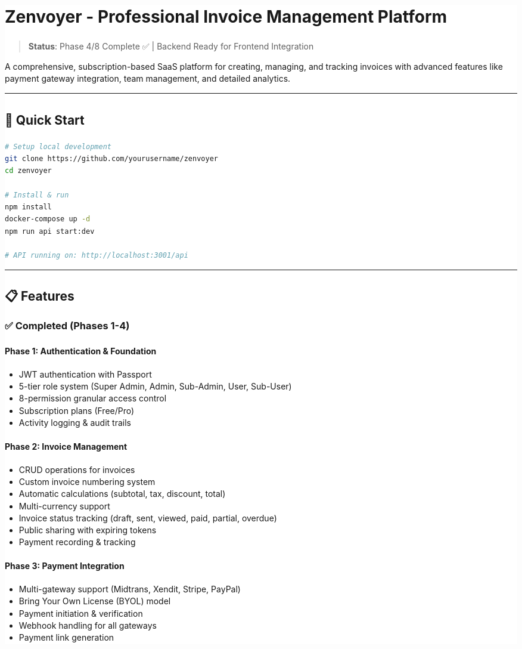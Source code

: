 # Zenvoyer - Professional Invoice Management Platform

> **Status**: Phase 4/8 Complete ✅ | Backend Ready for Frontend Integration

A comprehensive, subscription-based SaaS platform for creating, managing, and tracking invoices with advanced features like payment gateway integration, team management, and detailed analytics.

---

## 🚀 Quick Start

```bash
# Setup local development
git clone https://github.com/yourusername/zenvoyer
cd zenvoyer

# Install & run
npm install
docker-compose up -d
npm run api start:dev

# API running on: http://localhost:3001/api
```

---

## 📋 Features

### ✅ Completed (Phases 1-4)

#### Phase 1: Authentication & Foundation
- JWT authentication with Passport
- 5-tier role system (Super Admin, Admin, Sub-Admin, User, Sub-User)
- 8-permission granular access control
- Subscription plans (Free/Pro)
- Activity logging & audit trails

#### Phase 2: Invoice Management
- CRUD operations for invoices
- Custom invoice numbering system
- Automatic calculations (subtotal, tax, discount, total)
- Multi-currency support
- Invoice status tracking (draft, sent, viewed, paid, partial, overdue)
- Public sharing with expiring tokens
- Payment recording & tracking

#### Phase 3: Payment Integration
- Multi-gateway support (Midtrans, Xendit, Stripe, PayPal)
- Bring Your Own License (BYOL) model
- Payment initiation & verification
- Webhook handling for all gateways
- Payment link generation
